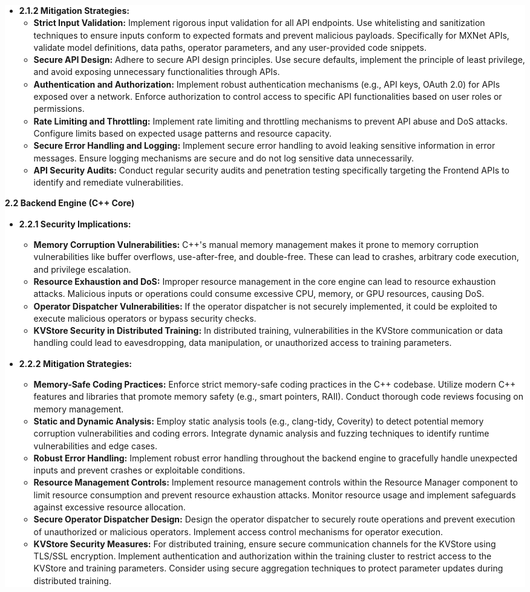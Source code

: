 *   **2.1.2 Mitigation Strategies:**
    *   **Strict Input Validation:** Implement rigorous input validation for all API endpoints. Use whitelisting and sanitization techniques to ensure inputs conform to expected formats and prevent malicious payloads. Specifically for MXNet APIs, validate model definitions, data paths, operator parameters, and any user-provided code snippets.
    *   **Secure API Design:** Adhere to secure API design principles. Use secure defaults, implement the principle of least privilege, and avoid exposing unnecessary functionalities through APIs.
    *   **Authentication and Authorization:** Implement robust authentication mechanisms (e.g., API keys, OAuth 2.0) for APIs exposed over a network. Enforce authorization to control access to specific API functionalities based on user roles or permissions.
    *   **Rate Limiting and Throttling:** Implement rate limiting and throttling mechanisms to prevent API abuse and DoS attacks. Configure limits based on expected usage patterns and resource capacity.
    *   **Secure Error Handling and Logging:** Implement secure error handling to avoid leaking sensitive information in error messages.  Ensure logging mechanisms are secure and do not log sensitive data unnecessarily.
    *   **API Security Audits:** Conduct regular security audits and penetration testing specifically targeting the Frontend APIs to identify and remediate vulnerabilities.

**2.2 Backend Engine (C++ Core)**

*   **2.2.1 Security Implications:**
    *   **Memory Corruption Vulnerabilities:** C++'s manual memory management makes it prone to memory corruption vulnerabilities like buffer overflows, use-after-free, and double-free. These can lead to crashes, arbitrary code execution, and privilege escalation.
    *   **Resource Exhaustion and DoS:**  Improper resource management in the core engine can lead to resource exhaustion attacks. Malicious inputs or operations could consume excessive CPU, memory, or GPU resources, causing DoS.
    *   **Operator Dispatcher Vulnerabilities:** If the operator dispatcher is not securely implemented, it could be exploited to execute malicious operators or bypass security checks.
    *   **KVStore Security in Distributed Training:** In distributed training, vulnerabilities in the KVStore communication or data handling could lead to eavesdropping, data manipulation, or unauthorized access to training parameters.

*   **2.2.2 Mitigation Strategies:**
    *   **Memory-Safe Coding Practices:** Enforce strict memory-safe coding practices in the C++ codebase. Utilize modern C++ features and libraries that promote memory safety (e.g., smart pointers, RAII). Conduct thorough code reviews focusing on memory management.
    *   **Static and Dynamic Analysis:** Employ static analysis tools (e.g., clang-tidy, Coverity) to detect potential memory corruption vulnerabilities and coding errors. Integrate dynamic analysis and fuzzing techniques to identify runtime vulnerabilities and edge cases.
    *   **Robust Error Handling:** Implement robust error handling throughout the backend engine to gracefully handle unexpected inputs and prevent crashes or exploitable conditions.
    *   **Resource Management Controls:** Implement resource management controls within the Resource Manager component to limit resource consumption and prevent resource exhaustion attacks. Monitor resource usage and implement safeguards against excessive resource allocation.
    *   **Secure Operator Dispatcher Design:** Design the operator dispatcher to securely route operations and prevent execution of unauthorized or malicious operators. Implement access control mechanisms for operator execution.
    *   **KVStore Security Measures:** For distributed training, ensure secure communication channels for the KVStore using TLS/SSL encryption. Implement authentication and authorization within the training cluster to restrict access to the KVStore and training parameters. Consider using secure aggregation techniques to protect parameter updates during distributed training.

